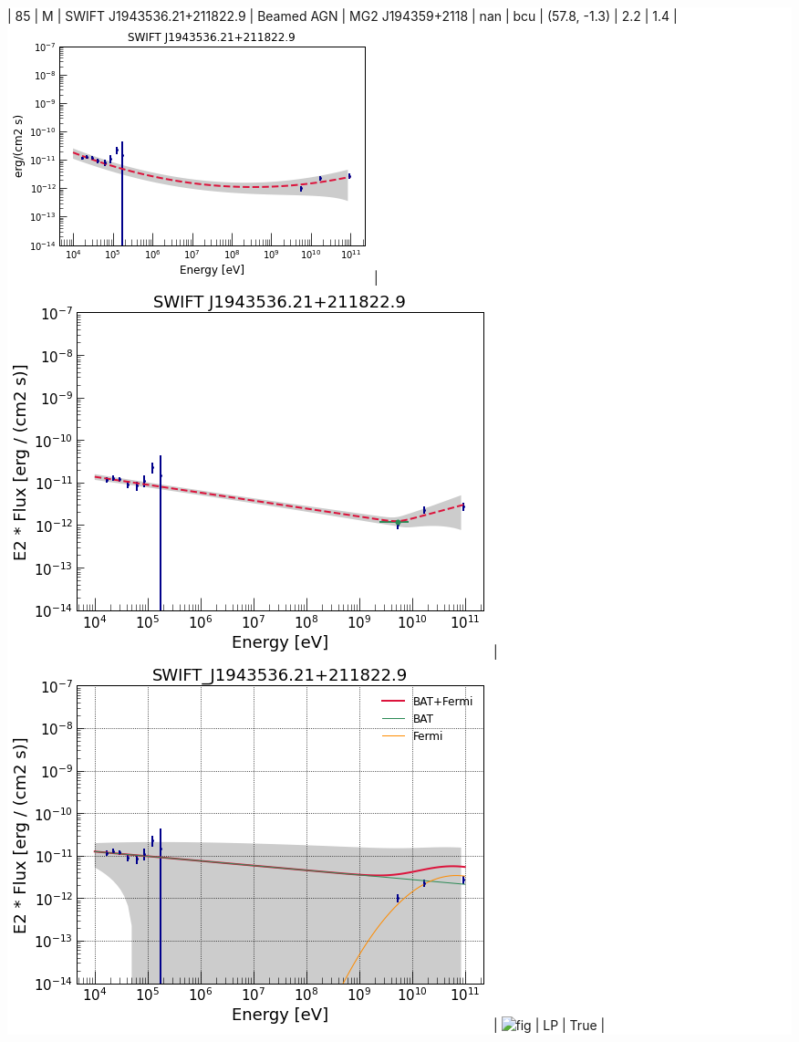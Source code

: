 |   85 | M      | SWIFT J1943536.21+211822.9 | Beamed AGN          | MG2 J194359+2118         | nan                       | bcu                   | (57.8, -1.3)   |          2.2 |           1.4 | ![fig](figures/SED_sherpa_LogParabola/fig_SWIFT_J1943536.21+211822.9.png) | ![fig](figures/SED_sherpa_BPL/fig_SWIFT_J1943536.21+211822.9.png) | ![fig](figures/SED_2comp/fitted_parameters_SWIFT_J1943536.21+211822.9.png) | ![fig](figures/SED_user/fig_SWIFT_J1943536.21+211822.9.png) | LP      | True       |